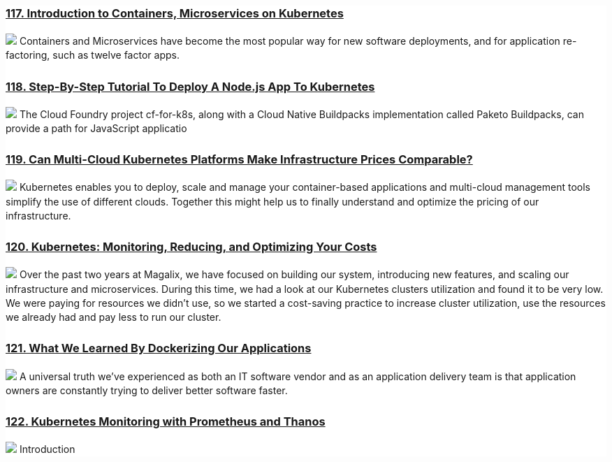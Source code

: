 ### [117. Introduction to Containers, Microservices on Kubernetes](https://hackernoon.com/introduction-to-containers-microservices-on-kubernetes-991m35av)
![](https://cdn.hackernoon.com/images/GSN9VJGOaZXMU6zEAhjLZYX4ZXW2-fg6h35k2.jpeg)
Containers and Microservices have become the most popular way for new software deployments, and for application re-factoring, such as twelve factor apps.

### [118. Step-By-Step Tutorial To Deploy A Node.js App To Kubernetes](https://hackernoon.com/step-by-step-tutorial-to-deploy-a-nodejs-app-to-kubernetes-f91b335h)
![](https://cdn.hackernoon.com/images/mXM0jrhqeaMglqnf4kKJt6DYwNU2-l162330r.jpeg)
The Cloud Foundry project cf-for-k8s, along with a Cloud Native Buildpacks implementation called Paketo Buildpacks, can provide a path for JavaScript applicatio

### [119. Can Multi-Cloud Kubernetes Platforms Make Infrastructure Prices Comparable?](https://hackernoon.com/can-multi-cloud-kubernetes-platforms-make-infrastructure-prices-comparable-lua93vra)
![](https://images.unsplash.com/photo-1558494949-ef010cbdcc31?ixlib=rb-1.2.1&q=80&fm=jpg&crop=entropy&cs=tinysrgb&w=1080&fit=max&ixid=eyJhcHBfaWQiOjEwMDk2Mn0)
Kubernetes enables you to deploy, scale and manage your container-based applications and multi-cloud management tools simplify the use of different clouds. Together this might help us to finally understand and optimize the pricing of our infrastructure.

### [120. Kubernetes: Monitoring, Reducing, and Optimizing Your Costs](https://hackernoon.com/kubernetes-monitoring-reducing-and-optimizing-your-costs-lp2q3wyb)
![](https://firebasestorage.googleapis.com/v0/b/hackernoon-app.appspot.com/o/images%2FMJpFVUEItkSdoh38rYo60VT7RfH3-0a3x28co.jpeg?alt=media&token=6b994ae7-2aa8-4755-9426-4263fb5dd6a6)
Over the past two years at Magalix, we have focused on building our system, introducing new features, and scaling our infrastructure and microservices. During this time, we had a look at our Kubernetes clusters utilization and found it to be very low. We were paying for resources we didn’t use, so we started a cost-saving practice to increase cluster utilization, use the resources we already had and pay less to run our cluster.

### [121. What We Learned By Dockerizing Our Applications](https://hackernoon.com/what-we-learned-by-dockerizing-our-applications-jk1y3xrx)
![](https://cdn.hackernoon.com/drafts/av383wy6.png)
A universal truth we’ve experienced as both an IT software vendor and as an application delivery team is that application owners are constantly trying to deliver better software faster. 

### [122. Kubernetes Monitoring with Prometheus and Thanos](https://hackernoon.com/kubernetes-monitoring-with-prometheus-and-thanos-z91w3uc2)
![](https://firebasestorage.googleapis.com/v0/b/hackernoon-app.appspot.com/o/images%2FkaGFDumlYXRgWiJ4IylKb6uaYLs1-q2hg3uk6.jpeg?alt=media&token=2b621862-749b-454d-9476-a7678712ca26)
Introduction
